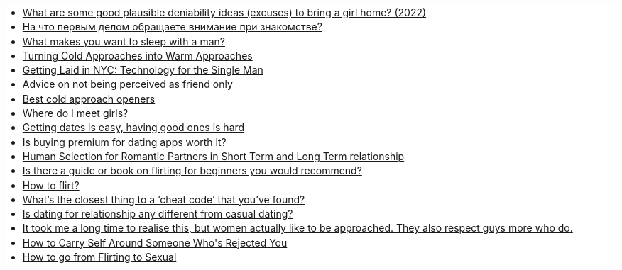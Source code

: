 - [What are some good plausible deniability ideas (excuses) to bring a girl home? (2022)](https://www.reddit.com/r/seduction/comments/waqi3y/what_are_some_good_plausible_deniability_ideas/)
- [На что первым делом обращаете внимание при знакомстве?](https://twitter.com/tomnaya_satana/status/1587021582794358785)
- [What makes you want to sleep with a man?](https://www.reddit.com/r/nonmonogamy/comments/z0d6kk/what_makes_you_want_to_sleep_with_a_man/)
- [Turning Cold Approaches into Warm Approaches](https://www.reddit.com/r/seduction/comments/zea18m/turning_cold_approaches_into_warm_approaches/)
- [Getting Laid in NYC: Technology for the Single Man](https://www.datingskillsreview.com/files/sources/Paul%20Janka%20Getting%20Laid%20in%20NYC.PDF)
- [Advice on not being perceived as friend only](https://www.reddit.com/r/seduction/comments/129vxup/men_who_used_to_always_be_seen_only_as_a_friend/)
- [Best cold approach openers](https://www.reddit.com/r/seduction/comments/12bi0we/best_cold_approach_openers/)
- [Where do I meet girls?](https://www.reddit.com/r/seduction/comments/12cu8rm/where_do_i_meet_girls/)
- [Getting dates is easy, having good ones is hard](https://www.reddit.com/r/seduction/comments/12d5758/getting_dates_is_easy_having_good_ones_is_hard/)
- [Is buying premium for dating apps worth it?](https://www.reddit.com/r/seduction/comments/12af60p/comment/jesekel/?context=1)
- [Human Selection for Romantic Partners in Short Term and Long Term relationship](https://www.reddit.com/r/seduction/comments/12dedyi/human_selection_for_romantic_partners_in_short/)
- [Is there a guide or book on flirting for beginners you would recommend?](https://www.reddit.com/r/seduction/comments/12c9ri1/is_there_a_guide_or_book_on_flirting_for/)
- [How to flirt?](https://www.reddit.com/r/seduction/comments/12gbtri/how_to_flirt_stuck_in_a_problemsolving_mindset/:)
- [What’s the closest thing to a ‘cheat code’ that you’ve found?](https://www.reddit.com/r/seduction/comments/12gatev/whats_the_closest_thing_to_a_cheat_code_that/)
- [Is dating for relationship any different from casual dating?](https://www.reddit.com/r/seduction/comments/12fkris/is_dating_for_relationship_any_different_from/)
- [It took me a long time to realise this, but women actually like to be approached. They also respect guys more who do.](https://www.reddit.com/r/seduction/comments/12e29cv/it_took_me_a_long_time_to_realise_this_but_women/)
- [How to Carry Self Around Someone Who's Rejected You](https://www.reddit.com/r/seduction/comments/12hv1p5/how_to_carry_self_around_someone_whos_rejected_you/)
- [How to go from Flirting to Sexual](https://www.reddit.com/r/seduction/comments/12zh3qr/how_to_go_from_flirting_to_sexual/)
